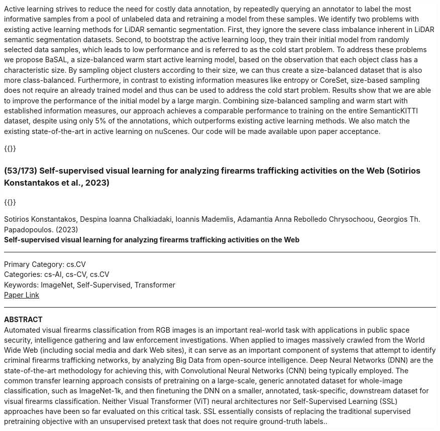 Active learning strives to reduce the need for costly data annotation, by repeatedly querying an annotator to label the most informative samples from a pool of unlabeled data and retraining a model from these samples. We identify two problems with existing active learning methods for LiDAR semantic segmentation. First, they ignore the severe class imbalance inherent in LiDAR semantic segmentation datasets. Second, to bootstrap the active learning loop, they train their initial model from randomly selected data samples, which leads to low performance and is referred to as the cold start problem. To address these problems we propose BaSAL, a size-balanced warm start active learning model, based on the observation that each object class has a characteristic size. By sampling object clusters according to their size, we can thus create a size-balanced dataset that is also more class-balanced. Furthermore, in contrast to existing information measures like entropy or CoreSet, size-based sampling does not require an already trained model and thus can be used to address the cold start problem. Results show that we are able to improve the performance of the initial model by a large margin. Combining size-balanced sampling and warm start with established information measures, our approach achieves a comparable performance to training on the entire SemanticKITTI dataset, despite using only 5% of the annotations, which outperforms existing active learning methods. We also match the existing state-of-the-art in active learning on nuScenes. Our code will be made available upon paper acceptance.

{{</citation>}}


### (53/173) Self-supervised visual learning for analyzing firearms trafficking activities on the Web (Sotirios Konstantakos et al., 2023)

{{<citation>}}

Sotirios Konstantakos, Despina Ioanna Chalkiadaki, Ioannis Mademlis, Adamantia Anna Rebolledo Chrysochoou, Georgios Th. Papadopoulos. (2023)  
**Self-supervised visual learning for analyzing firearms trafficking activities on the Web**  

---
Primary Category: cs.CV  
Categories: cs-AI, cs-CV, cs.CV  
Keywords: ImageNet, Self-Supervised, Transformer  
[Paper Link](http://arxiv.org/abs/2310.07975v1)  

---


**ABSTRACT**  
Automated visual firearms classification from RGB images is an important real-world task with applications in public space security, intelligence gathering and law enforcement investigations. When applied to images massively crawled from the World Wide Web (including social media and dark Web sites), it can serve as an important component of systems that attempt to identify criminal firearms trafficking networks, by analyzing Big Data from open-source intelligence. Deep Neural Networks (DNN) are the state-of-the-art methodology for achieving this, with Convolutional Neural Networks (CNN) being typically employed. The common transfer learning approach consists of pretraining on a large-scale, generic annotated dataset for whole-image classification, such as ImageNet-1k, and then finetuning the DNN on a smaller, annotated, task-specific, downstream dataset for visual firearms classification. Neither Visual Transformer (ViT) neural architectures nor Self-Supervised Learning (SSL) approaches have been so far evaluated on this critical task. SSL essentially consists of replacing the traditional supervised pretraining objective with an unsupervised pretext task that does not require ground-truth labels..
